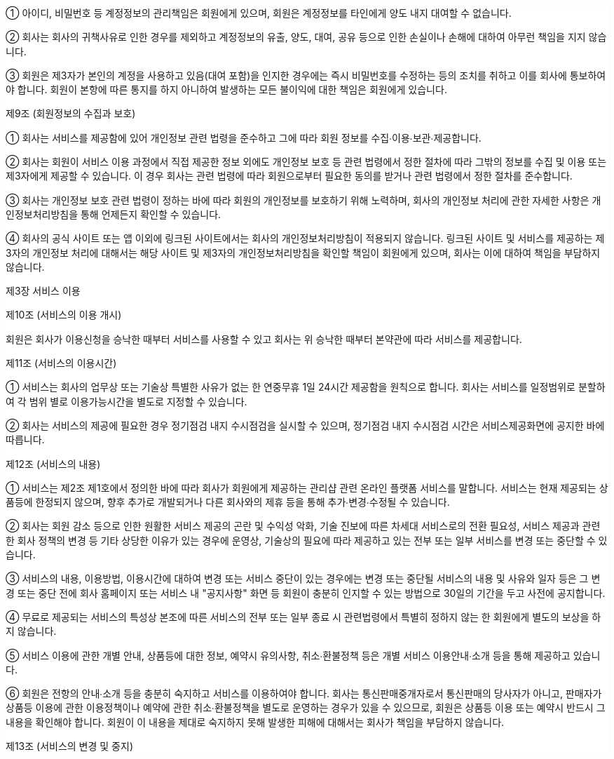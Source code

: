① 아이디, 비밀번호 등 계정정보의 관리책임은 회원에게 있으며, 회원은 계정정보를 타인에게 양도 내지 대여할 수 없습니다.

② 회사는 회사의 귀책사유로 인한 경우를 제외하고 계정정보의 유출, 양도, 대여, 공유 등으로 인한 손실이나 손해에 대하여 아무런 책임을 지지 않습니다.

③ 회원은 제3자가 본인의 계정을 사용하고 있음(대여 포함)을 인지한 경우에는 즉시 비밀번호를 수정하는 등의 조치를 취하고 이를 회사에 통보하여야 합니다. 회원이 본항에 따른 통지를 하지 아니하여 발생하는 모든 불이익에 대한 책임은 회원에게 있습니다.

 

제9조 (회원정보의 수집과 보호)

① 회사는 서비스를 제공함에 있어 개인정보 관련 법령을 준수하고 그에 따라 회원 정보를 수집∙이용∙보관∙제공합니다.

② 회사는 회원이 서비스 이용 과정에서 직접 제공한 정보 외에도 개인정보 보호 등 관련 법령에서 정한 절차에 따라 그밖의 정보를 수집 및 이용 또는 제3자에게 제공할 수 있습니다. 이 경우 회사는 관련 법령에 따라 회원으로부터 필요한 동의를 받거나 관련 법령에서 정한 절차를 준수합니다.

③ 회사는 개인정보 보호 관련 법령이 정하는 바에 따라 회원의 개인정보를 보호하기 위해 노력하며, 회사의 개인정보 처리에 관한 자세한 사항은 개인정보처리방침을 통해 언제든지 확인할 수 있습니다.

④ 회사의 공식 사이트 또는 앱 이외에 링크된 사이트에서는 회사의 개인정보처리방침이 적용되지 않습니다. 링크된 사이트 및 서비스를 제공하는 제3자의 개인정보 처리에 대해서는 해당 사이트 및 제3자의 개인정보처리방침을 확인할 책임이 회원에게 있으며, 회사는 이에 대하여 책임을 부담하지 않습니다.

 

 

제3장 서비스 이용

 

제10조 (서비스의 이용 개시)

회원은 회사가 이용신청을 승낙한 때부터 서비스를 사용할 수 있고 회사는 위 승낙한 때부터 본약관에 따라 서비스를 제공합니다.

 

제11조 (서비스의 이용시간)

① 서비스는 회사의 업무상 또는 기술상 특별한 사유가 없는 한 연중무휴 1일 24시간 제공함을 원칙으로 합니다. 회사는 서비스를 일정범위로 분할하여 각 범위 별로 이용가능시간을 별도로 지정할 수 있습니다.

② 회사는 서비스의 제공에 필요한 경우 정기점검 내지 수시점검을 실시할 수 있으며, 정기점검 내지 수시점검 시간은 서비스제공화면에 공지한 바에 따릅니다.

 

제12조 (서비스의 내용)

① 서비스는 제2조 제1호에서 정의한 바에 따라 회사가 회원에게 제공하는 관리샵 관련 온라인 플랫폼 서비스를 말합니다. 서비스는 현재 제공되는 상품등에 한정되지 않으며, 향후 추가로 개발되거나 다른 회사와의 제휴 등을 통해 추가∙변경∙수정될 수 있습니다.

② 회사는 회원 감소 등으로 인한 원활한 서비스 제공의 곤란 및 수익성 악화, 기술 진보에 따른 차세대 서비스로의 전환 필요성, 서비스 제공과 관련한 회사 정책의 변경 등 기타 상당한 이유가 있는 경우에 운영상, 기술상의 필요에 따라 제공하고 있는 전부 또는 일부 서비스를 변경 또는 중단할 수 있습니다.

③ 서비스의 내용, 이용방법, 이용시간에 대하여 변경 또는 서비스 중단이 있는 경우에는 변경 또는 중단될 서비스의 내용 및 사유와 일자 등은 그 변경 또는 중단 전에 회사 홈페이지 또는 서비스 내 "공지사항" 화면 등 회원이 충분히 인지할 수 있는 방법으로 30일의 기간을 두고 사전에 공지합니다.

④ 무료로 제공되는 서비스의 특성상 본조에 따른 서비스의 전부 또는 일부 종료 시 관련법령에서 특별히 정하지 않는 한 회원에게 별도의 보상을 하지 않습니다.

⑤ 서비스 이용에 관한 개별 안내, 상품등에 대한 정보, 예약시 유의사항, 취소∙환불정책 등은 개별 서비스 이용안내∙소개 등을 통해 제공하고 있습니다.

⑥ 회원은 전항의 안내∙소개 등을 충분히 숙지하고 서비스를 이용하여야 합니다. 회사는 통신판매중개자로서 통신판매의 당사자가 아니고, 판매자가 상품등 이용에 관한 이용정책이나 예약에 관한 취소∙환불정책을 별도로 운영하는 경우가 있을 수 있으므로, 회원은 상품등 이용 또는 예약시 반드시 그 내용을 확인해야 합니다. 회원이 이 내용을 제대로 숙지하지 못해 발생한 피해에 대해서는 회사가 책임을 부담하지 않습니다.

 

제13조 (서비스의 변경 및 중지)
